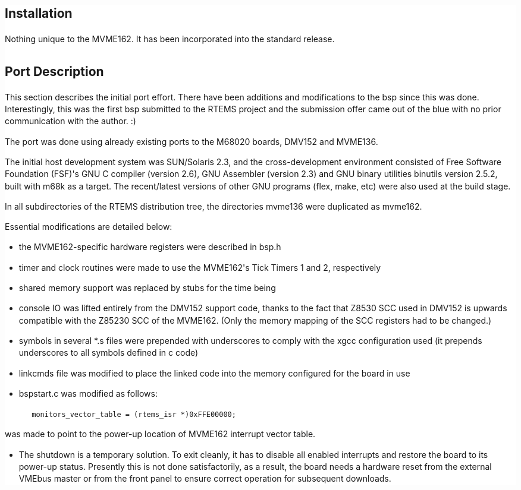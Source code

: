 Installation
------------
Nothing unique to the MVME162.  It has been incorporated into the
standard release.

Port Description
----------------
This section describes the initial port effort.  There have been 
additions and modifications to the bsp since this was done.
Interestingly, this was the first bsp submitted to the RTEMS project
and the submission offer came out of the blue with no prior
communication with the author. :)

The port was done using already existing ports to the M68020 boards,
DMV152 and MVME136. 

The initial host development system was SUN/Solaris 2.3, and
the cross-development environment consisted of Free Software
Foundation (FSF)'s GNU C compiler (version 2.6), GNU Assembler
(version 2.3) and GNU binary utilities binutils version 2.5.2,
built with m68k as a target. The recent/latest versions of other
GNU programs (flex, make, etc) were also used at the build stage.

In all subdirectories of the RTEMS distribution tree, the directories
mvme136 were duplicated as mvme162.

Essential modifications are detailed below:

- the MVME162-specific hardware registers were described in bsp.h

- timer and clock routines were made to use the MVME162's Tick Timers 1
and 2, respectively

- shared memory support was replaced by stubs for the time being

- console IO was lifted entirely from the DMV152 support code, thanks
to the fact that Z8530 SCC used in DMV152 is upwards compatible with
the Z85230 SCC of the MVME162. (Only the memory mapping of the SCC
registers had to be changed.)

- symbols in several *.s files were prepended with underscores to
comply with the xgcc configuration used (it prepends underscores to all
symbols defined in c code)

- linkcmds file was modified to place the linked code into the memory
configured for the board in use

- bspstart.c was modified as follows:

         monitors_vector_table = (rtems_isr *)0xFFE00000;

was made to point to the power-up location of MVME162 interrupt vector
table.  
     
- The shutdown is a temporary solution. To exit cleanly, it has to disable
all enabled interrupts and restore the board to its power-up status.
Presently this is not done satisfactorily, as a result, the board needs
a hardware reset from the external VMEbus master or from the front
panel to ensure correct operation for subsequent downloads.
